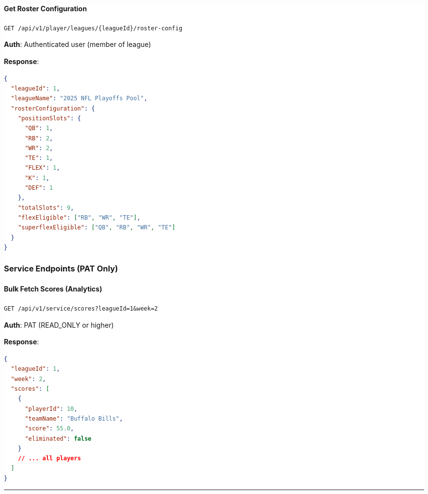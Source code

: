#### Get Roster Configuration
```http
GET /api/v1/player/leagues/{leagueId}/roster-config
```
**Auth**: Authenticated user (member of league)

**Response**:
```json
{
  "leagueId": 1,
  "leagueName": "2025 NFL Playoffs Pool",
  "rosterConfiguration": {
    "positionSlots": {
      "QB": 1,
      "RB": 2,
      "WR": 2,
      "TE": 1,
      "FLEX": 1,
      "K": 1,
      "DEF": 1
    },
    "totalSlots": 9,
    "flexEligible": ["RB", "WR", "TE"],
    "superflexEligible": ["QB", "RB", "WR", "TE"]
  }
}
```

### Service Endpoints (PAT Only)

#### Bulk Fetch Scores (Analytics)
```http
GET /api/v1/service/scores?leagueId=1&week=2
```
**Auth**: PAT (READ_ONLY or higher)

**Response**:
```json
{
  "leagueId": 1,
  "week": 2,
  "scores": [
    {
      "playerId": 10,
      "teamName": "Buffalo Bills",
      "score": 55.0,
      "eliminated": false
    }
    // ... all players
  ]
}
```

---